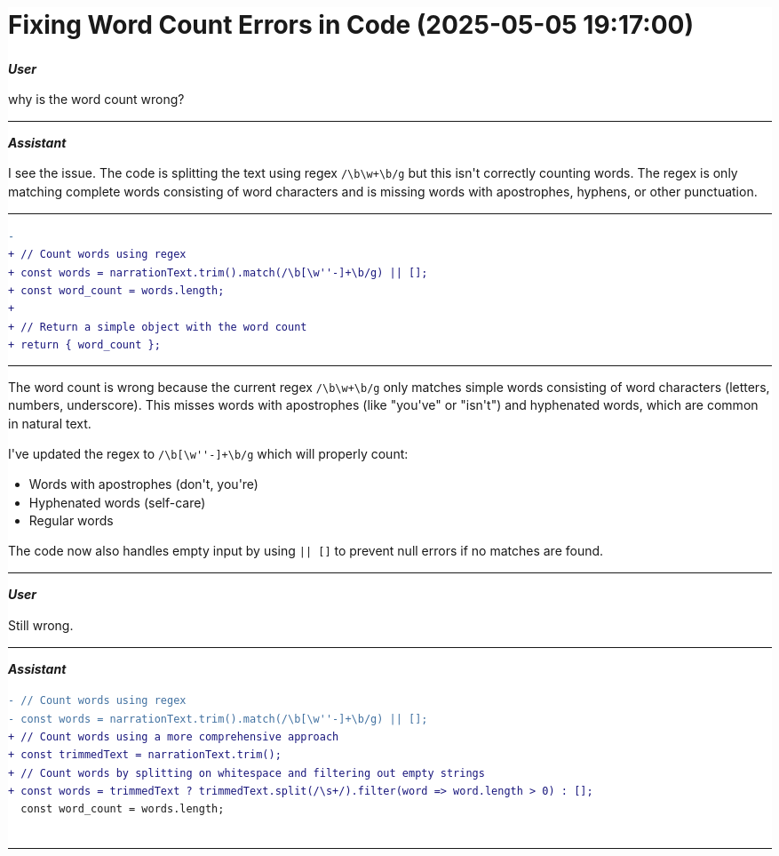 

# Fixing Word Count Errors in Code (2025-05-05 19:17:00)

_**User**_

why is the word count wrong?

---

_**Assistant**_

I see the issue. The code is splitting the text using regex `/\b\w+\b/g` but this isn't correctly counting words. The regex is only matching complete words consisting of word characters and is missing words with apostrophes, hyphens, or other punctuation.

---

```diff
- 
+ // Count words using regex
+ const words = narrationText.trim().match(/\b[\w''-]+\b/g) || [];
+ const word_count = words.length;
+ 
+ // Return a simple object with the word count
+ return { word_count }; 
```

---

The word count is wrong because the current regex `/\b\w+\b/g` only matches simple words consisting of word characters (letters, numbers, underscore). This misses words with apostrophes (like "you've" or "isn't") and hyphenated words, which are common in natural text.

I've updated the regex to `/\b[\w''-]+\b/g` which will properly count:
- Words with apostrophes (don't, you're)
- Hyphenated words (self-care)
- Regular words

The code now also handles empty input by using `|| []` to prevent null errors if no matches are found.

---

_**User**_

Still wrong.

---

_**Assistant**_

```diff
- // Count words using regex
- const words = narrationText.trim().match(/\b[\w''-]+\b/g) || [];
+ // Count words using a more comprehensive approach
+ const trimmedText = narrationText.trim();
+ // Count words by splitting on whitespace and filtering out empty strings
+ const words = trimmedText ? trimmedText.split(/\s+/).filter(word => word.length > 0) : [];
  const word_count = words.length;
  
```

---